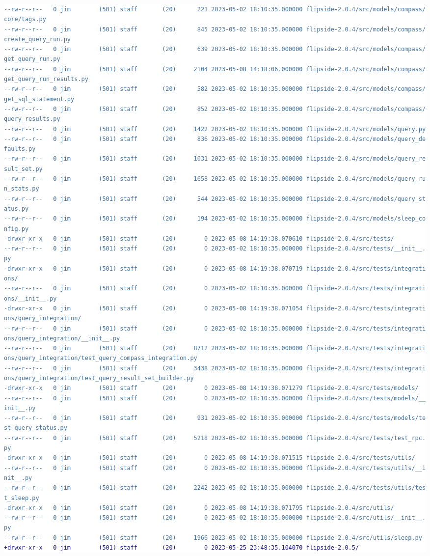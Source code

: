 ```diff
--rw-r--r--   0 jim        (501) staff       (20)      221 2023-05-02 18:10:35.000000 flipside-2.0.4/src/models/compass/core/tags.py
--rw-r--r--   0 jim        (501) staff       (20)      845 2023-05-02 18:10:35.000000 flipside-2.0.4/src/models/compass/create_query_run.py
--rw-r--r--   0 jim        (501) staff       (20)      639 2023-05-02 18:10:35.000000 flipside-2.0.4/src/models/compass/get_query_run.py
--rw-r--r--   0 jim        (501) staff       (20)     2104 2023-05-08 14:18:06.000000 flipside-2.0.4/src/models/compass/get_query_run_results.py
--rw-r--r--   0 jim        (501) staff       (20)      582 2023-05-02 18:10:35.000000 flipside-2.0.4/src/models/compass/get_sql_statement.py
--rw-r--r--   0 jim        (501) staff       (20)      852 2023-05-02 18:10:35.000000 flipside-2.0.4/src/models/compass/query_results.py
--rw-r--r--   0 jim        (501) staff       (20)     1422 2023-05-02 18:10:35.000000 flipside-2.0.4/src/models/query.py
--rw-r--r--   0 jim        (501) staff       (20)      836 2023-05-02 18:10:35.000000 flipside-2.0.4/src/models/query_defaults.py
--rw-r--r--   0 jim        (501) staff       (20)     1031 2023-05-02 18:10:35.000000 flipside-2.0.4/src/models/query_result_set.py
--rw-r--r--   0 jim        (501) staff       (20)     1658 2023-05-02 18:10:35.000000 flipside-2.0.4/src/models/query_run_stats.py
--rw-r--r--   0 jim        (501) staff       (20)      544 2023-05-02 18:10:35.000000 flipside-2.0.4/src/models/query_status.py
--rw-r--r--   0 jim        (501) staff       (20)      194 2023-05-02 18:10:35.000000 flipside-2.0.4/src/models/sleep_config.py
-drwxr-xr-x   0 jim        (501) staff       (20)        0 2023-05-08 14:19:38.070610 flipside-2.0.4/src/tests/
--rw-r--r--   0 jim        (501) staff       (20)        0 2023-05-02 18:10:35.000000 flipside-2.0.4/src/tests/__init__.py
-drwxr-xr-x   0 jim        (501) staff       (20)        0 2023-05-08 14:19:38.070719 flipside-2.0.4/src/tests/integrations/
--rw-r--r--   0 jim        (501) staff       (20)        0 2023-05-02 18:10:35.000000 flipside-2.0.4/src/tests/integrations/__init__.py
-drwxr-xr-x   0 jim        (501) staff       (20)        0 2023-05-08 14:19:38.071054 flipside-2.0.4/src/tests/integrations/query_integration/
--rw-r--r--   0 jim        (501) staff       (20)        0 2023-05-02 18:10:35.000000 flipside-2.0.4/src/tests/integrations/query_integration/__init__.py
--rw-r--r--   0 jim        (501) staff       (20)     8712 2023-05-02 18:10:35.000000 flipside-2.0.4/src/tests/integrations/query_integration/test_query_compass_integration.py
--rw-r--r--   0 jim        (501) staff       (20)     3438 2023-05-02 18:10:35.000000 flipside-2.0.4/src/tests/integrations/query_integration/test_query_result_set_builder.py
-drwxr-xr-x   0 jim        (501) staff       (20)        0 2023-05-08 14:19:38.071279 flipside-2.0.4/src/tests/models/
--rw-r--r--   0 jim        (501) staff       (20)        0 2023-05-02 18:10:35.000000 flipside-2.0.4/src/tests/models/__init__.py
--rw-r--r--   0 jim        (501) staff       (20)      931 2023-05-02 18:10:35.000000 flipside-2.0.4/src/tests/models/test_query_status.py
--rw-r--r--   0 jim        (501) staff       (20)     5218 2023-05-02 18:10:35.000000 flipside-2.0.4/src/tests/test_rpc.py
-drwxr-xr-x   0 jim        (501) staff       (20)        0 2023-05-08 14:19:38.071515 flipside-2.0.4/src/tests/utils/
--rw-r--r--   0 jim        (501) staff       (20)        0 2023-05-02 18:10:35.000000 flipside-2.0.4/src/tests/utils/__init__.py
--rw-r--r--   0 jim        (501) staff       (20)     2242 2023-05-02 18:10:35.000000 flipside-2.0.4/src/tests/utils/test_sleep.py
-drwxr-xr-x   0 jim        (501) staff       (20)        0 2023-05-08 14:19:38.071795 flipside-2.0.4/src/utils/
--rw-r--r--   0 jim        (501) staff       (20)        0 2023-05-02 18:10:35.000000 flipside-2.0.4/src/utils/__init__.py
--rw-r--r--   0 jim        (501) staff       (20)     1966 2023-05-02 18:10:35.000000 flipside-2.0.4/src/utils/sleep.py
+drwxr-xr-x   0 jim        (501) staff       (20)        0 2023-05-25 23:48:35.104070 flipside-2.0.5/
```